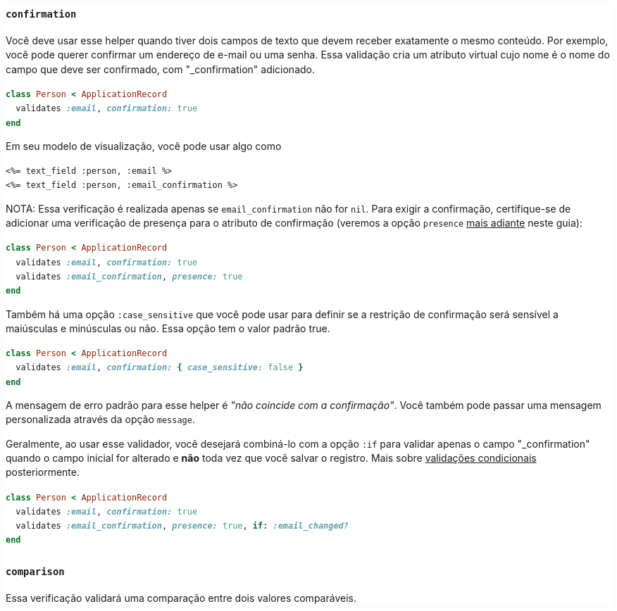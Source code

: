 ### `confirmation`

Você deve usar esse helper quando tiver dois campos de texto que devem receber exatamente o mesmo conteúdo. Por exemplo, você pode querer confirmar um endereço de e-mail ou uma senha. Essa validação cria um atributo virtual cujo nome é o nome do campo que deve ser confirmado, com "_confirmation" adicionado.

```ruby
class Person < ApplicationRecord
  validates :email, confirmation: true
end
```

Em seu modelo de visualização, você pode usar algo como

```erb
<%= text_field :person, :email %>
<%= text_field :person, :email_confirmation %>
```

NOTA: Essa verificação é realizada apenas se `email_confirmation` não for `nil`. Para exigir a confirmação, certifique-se de adicionar uma verificação de presença para o atributo de confirmação (veremos a opção `presence` [mais adiante](#presence) neste guia):

```ruby
class Person < ApplicationRecord
  validates :email, confirmation: true
  validates :email_confirmation, presence: true
end
```

Também há uma opção `:case_sensitive` que você pode usar para definir se a restrição de confirmação será sensível a maiúsculas e minúsculas ou não. Essa opção tem o valor padrão true.

```ruby
class Person < ApplicationRecord
  validates :email, confirmation: { case_sensitive: false }
end
```

A mensagem de erro padrão para esse helper é _"não coincide com a confirmação"_. Você também pode passar uma mensagem personalizada através da opção `message`.

Geralmente, ao usar esse validador, você desejará combiná-lo com a opção `:if` para validar apenas o campo "_confirmation" quando o campo inicial for alterado e **não** toda vez que você salvar o registro. Mais sobre [validações condicionais](#conditional-validation) posteriormente.

```ruby
class Person < ApplicationRecord
  validates :email, confirmation: true
  validates :email_confirmation, presence: true, if: :email_changed?
end
```

### `comparison`

Essa verificação validará uma comparação entre dois valores comparáveis.
